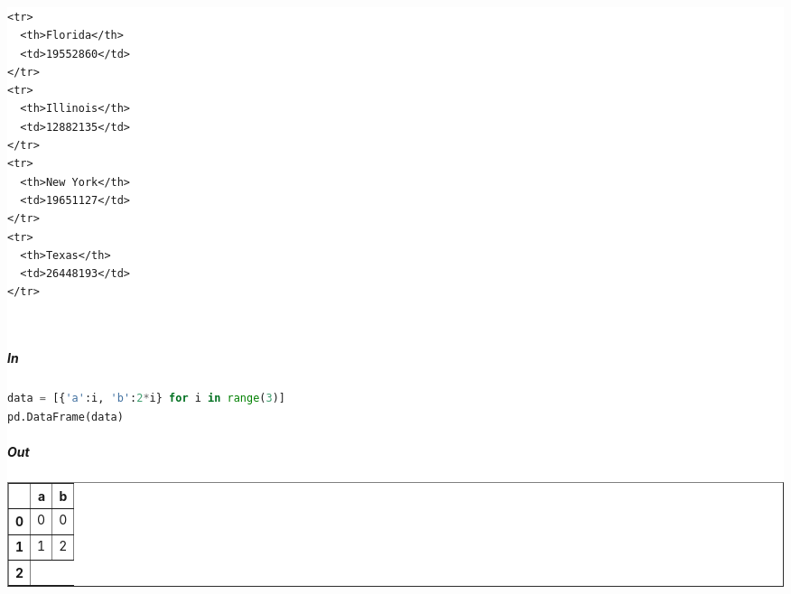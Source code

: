     <tr>
      <th>Florida</th>
      <td>19552860</td>
    </tr>
    <tr>
      <th>Illinois</th>
      <td>12882135</td>
    </tr>
    <tr>
      <th>New York</th>
      <td>19651127</td>
    </tr>
    <tr>
      <th>Texas</th>
      <td>26448193</td>
    </tr>
  </tbody>
</table>
</div>

<br>

##### In
```python
data = [{'a':i, 'b':2*i} for i in range(3)]
pd.DataFrame(data)
```
##### Out



<div>
<style scoped>
    .dataframe tbody tr th:only-of-type {
        vertical-align: middle;
    }

    .dataframe tbody tr th {
        vertical-align: top;
    }

    .dataframe thead th {
        text-align: right;
    }
</style>
<table border="1" class="dataframe">
  <thead>
    <tr style="text-align: right;">
      <th></th>
      <th>a</th>
      <th>b</th>
    </tr>
  </thead>
  <tbody>
    <tr>
      <th>0</th>
      <td>0</td>
      <td>0</td>
    </tr>
    <tr>
      <th>1</th>
      <td>1</td>
      <td>2</td>
    </tr>
    <tr>
      <th>2</th>